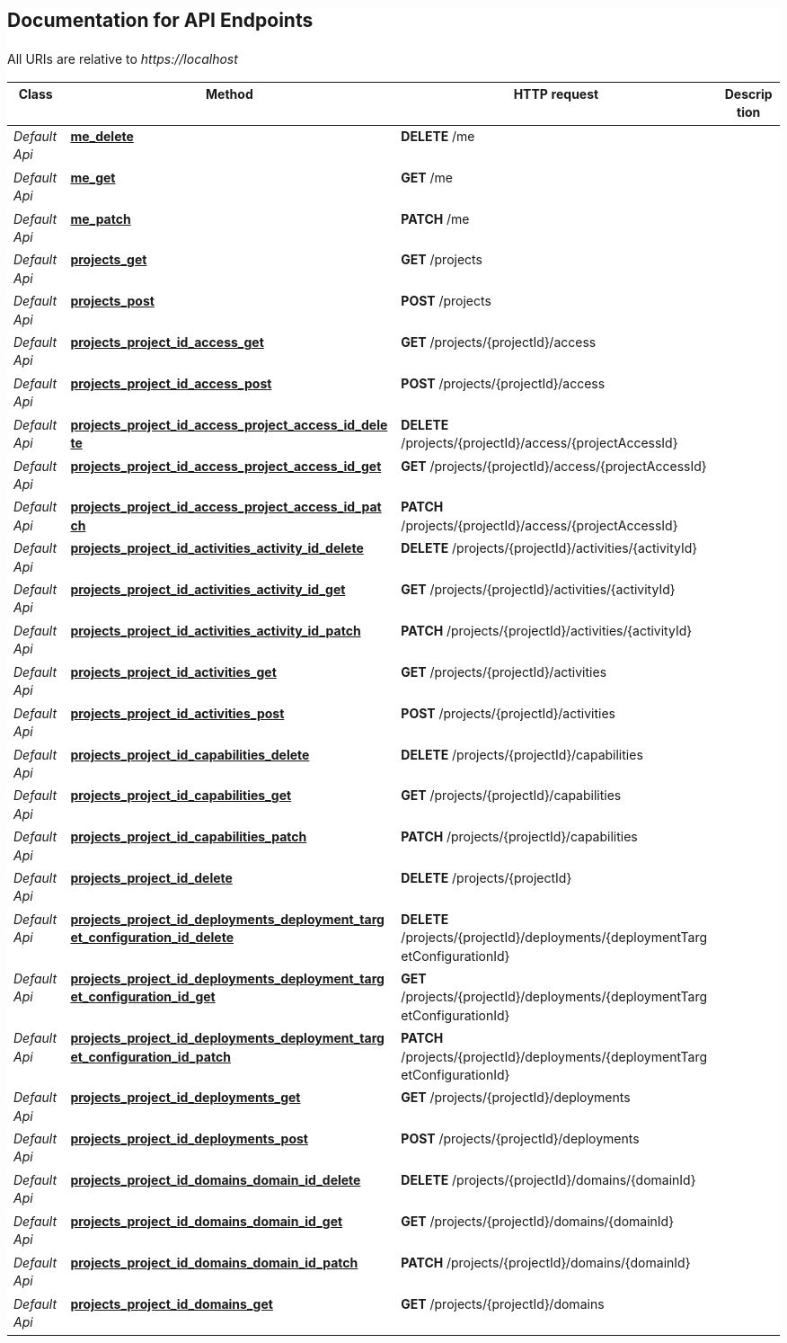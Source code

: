## Documentation for API Endpoints

All URIs are relative to *https://localhost*

Class | Method | HTTP request | Description
------------ | ------------- | ------------- | -------------
*DefaultApi* | [**me_delete**](docs/DefaultApi.md#me_delete) | **DELETE** /me | 
*DefaultApi* | [**me_get**](docs/DefaultApi.md#me_get) | **GET** /me | 
*DefaultApi* | [**me_patch**](docs/DefaultApi.md#me_patch) | **PATCH** /me | 
*DefaultApi* | [**projects_get**](docs/DefaultApi.md#projects_get) | **GET** /projects | 
*DefaultApi* | [**projects_post**](docs/DefaultApi.md#projects_post) | **POST** /projects | 
*DefaultApi* | [**projects_project_id_access_get**](docs/DefaultApi.md#projects_project_id_access_get) | **GET** /projects/{projectId}/access | 
*DefaultApi* | [**projects_project_id_access_post**](docs/DefaultApi.md#projects_project_id_access_post) | **POST** /projects/{projectId}/access | 
*DefaultApi* | [**projects_project_id_access_project_access_id_delete**](docs/DefaultApi.md#projects_project_id_access_project_access_id_delete) | **DELETE** /projects/{projectId}/access/{projectAccessId} | 
*DefaultApi* | [**projects_project_id_access_project_access_id_get**](docs/DefaultApi.md#projects_project_id_access_project_access_id_get) | **GET** /projects/{projectId}/access/{projectAccessId} | 
*DefaultApi* | [**projects_project_id_access_project_access_id_patch**](docs/DefaultApi.md#projects_project_id_access_project_access_id_patch) | **PATCH** /projects/{projectId}/access/{projectAccessId} | 
*DefaultApi* | [**projects_project_id_activities_activity_id_delete**](docs/DefaultApi.md#projects_project_id_activities_activity_id_delete) | **DELETE** /projects/{projectId}/activities/{activityId} | 
*DefaultApi* | [**projects_project_id_activities_activity_id_get**](docs/DefaultApi.md#projects_project_id_activities_activity_id_get) | **GET** /projects/{projectId}/activities/{activityId} | 
*DefaultApi* | [**projects_project_id_activities_activity_id_patch**](docs/DefaultApi.md#projects_project_id_activities_activity_id_patch) | **PATCH** /projects/{projectId}/activities/{activityId} | 
*DefaultApi* | [**projects_project_id_activities_get**](docs/DefaultApi.md#projects_project_id_activities_get) | **GET** /projects/{projectId}/activities | 
*DefaultApi* | [**projects_project_id_activities_post**](docs/DefaultApi.md#projects_project_id_activities_post) | **POST** /projects/{projectId}/activities | 
*DefaultApi* | [**projects_project_id_capabilities_delete**](docs/DefaultApi.md#projects_project_id_capabilities_delete) | **DELETE** /projects/{projectId}/capabilities | 
*DefaultApi* | [**projects_project_id_capabilities_get**](docs/DefaultApi.md#projects_project_id_capabilities_get) | **GET** /projects/{projectId}/capabilities | 
*DefaultApi* | [**projects_project_id_capabilities_patch**](docs/DefaultApi.md#projects_project_id_capabilities_patch) | **PATCH** /projects/{projectId}/capabilities | 
*DefaultApi* | [**projects_project_id_delete**](docs/DefaultApi.md#projects_project_id_delete) | **DELETE** /projects/{projectId} | 
*DefaultApi* | [**projects_project_id_deployments_deployment_target_configuration_id_delete**](docs/DefaultApi.md#projects_project_id_deployments_deployment_target_configuration_id_delete) | **DELETE** /projects/{projectId}/deployments/{deploymentTargetConfigurationId} | 
*DefaultApi* | [**projects_project_id_deployments_deployment_target_configuration_id_get**](docs/DefaultApi.md#projects_project_id_deployments_deployment_target_configuration_id_get) | **GET** /projects/{projectId}/deployments/{deploymentTargetConfigurationId} | 
*DefaultApi* | [**projects_project_id_deployments_deployment_target_configuration_id_patch**](docs/DefaultApi.md#projects_project_id_deployments_deployment_target_configuration_id_patch) | **PATCH** /projects/{projectId}/deployments/{deploymentTargetConfigurationId} | 
*DefaultApi* | [**projects_project_id_deployments_get**](docs/DefaultApi.md#projects_project_id_deployments_get) | **GET** /projects/{projectId}/deployments | 
*DefaultApi* | [**projects_project_id_deployments_post**](docs/DefaultApi.md#projects_project_id_deployments_post) | **POST** /projects/{projectId}/deployments | 
*DefaultApi* | [**projects_project_id_domains_domain_id_delete**](docs/DefaultApi.md#projects_project_id_domains_domain_id_delete) | **DELETE** /projects/{projectId}/domains/{domainId} | 
*DefaultApi* | [**projects_project_id_domains_domain_id_get**](docs/DefaultApi.md#projects_project_id_domains_domain_id_get) | **GET** /projects/{projectId}/domains/{domainId} | 
*DefaultApi* | [**projects_project_id_domains_domain_id_patch**](docs/DefaultApi.md#projects_project_id_domains_domain_id_patch) | **PATCH** /projects/{projectId}/domains/{domainId} | 
*DefaultApi* | [**projects_project_id_domains_get**](docs/DefaultApi.md#projects_project_id_domains_get) | **GET** /projects/{projectId}/domains | 